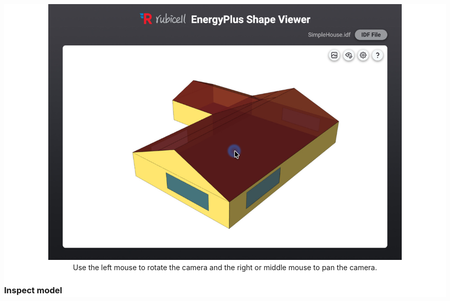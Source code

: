 <p align="center">
    <img src="./doc/screenshots/camera.jpg" width="80%" />
    <br>
    Use the left mouse to rotate the camera and the right or middle mouse to pan the camera.
</p>

### Inspect model

<p align="center">